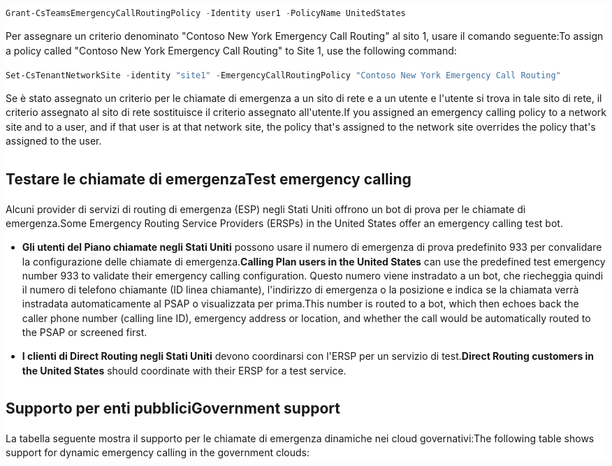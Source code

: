 ```PowerShell
Grant-CsTeamsEmergencyCallRoutingPolicy -Identity user1 -PolicyName UnitedStates
```

<span data-ttu-id="37085-246">Per assegnare un criterio denominato "Contoso New York Emergency Call Routing" al sito 1, usare il comando seguente:</span><span class="sxs-lookup"><span data-stu-id="37085-246">To assign a policy called "Contoso New York Emergency Call Routing" to Site 1, use the following command:</span></span>

```PowerShell
Set-CsTenantNetworkSite -identity "site1" -EmergencyCallRoutingPolicy "Contoso New York Emergency Call Routing"
```

<span data-ttu-id="37085-247">Se è stato assegnato un criterio per le chiamate di emergenza a un sito di rete e a un utente e l'utente si trova in tale sito di rete, il criterio assegnato al sito di rete sostituisce il criterio assegnato all'utente.</span><span class="sxs-lookup"><span data-stu-id="37085-247">If you assigned an emergency calling policy to a network site and to a user, and if that user is at that network site, the policy that's assigned to the network site overrides the policy that's assigned to the user.</span></span>

## <a name="test-emergency-calling"></a><span data-ttu-id="37085-248">Testare le chiamate di emergenza</span><span class="sxs-lookup"><span data-stu-id="37085-248">Test emergency calling</span></span>

<span data-ttu-id="37085-249">Alcuni provider di servizi di routing di emergenza (ESP) negli Stati Uniti offrono un bot di prova per le chiamate di emergenza.</span><span class="sxs-lookup"><span data-stu-id="37085-249">Some Emergency Routing Service Providers (ERSPs) in the United States offer an emergency calling test bot.</span></span>

- <span data-ttu-id="37085-250">**Gli utenti del Piano chiamate negli Stati Uniti** possono usare il numero di emergenza di prova predefinito 933 per convalidare la configurazione delle chiamate di emergenza.</span><span class="sxs-lookup"><span data-stu-id="37085-250">**Calling Plan users in the United States** can use the predefined test emergency number 933 to validate their emergency calling configuration.</span></span> <span data-ttu-id="37085-251">Questo numero viene instradato a un bot, che riecheggia quindi il numero di telefono chiamante (ID linea chiamante), l'indirizzo di emergenza o la posizione e indica se la chiamata verrà instradata automaticamente al PSAP o visualizzata per prima.</span><span class="sxs-lookup"><span data-stu-id="37085-251">This number is routed to a bot, which then echoes back the caller phone number (calling line ID), emergency address or location, and whether the call would be automatically routed to the PSAP or screened first.</span></span>

- <span data-ttu-id="37085-252">**I clienti di Direct Routing negli Stati Uniti** devono coordinarsi con l'ERSP per un servizio di test.</span><span class="sxs-lookup"><span data-stu-id="37085-252">**Direct Routing customers in the United States** should coordinate with their ERSP for a test service.</span></span>

## <a name="government-support"></a><span data-ttu-id="37085-253">Supporto per enti pubblici</span><span class="sxs-lookup"><span data-stu-id="37085-253">Government support</span></span>

<span data-ttu-id="37085-254">La tabella seguente mostra il supporto per le chiamate di emergenza dinamiche nei cloud governativi:</span><span class="sxs-lookup"><span data-stu-id="37085-254">The following table shows support for dynamic emergency calling in the government clouds:</span></span>
